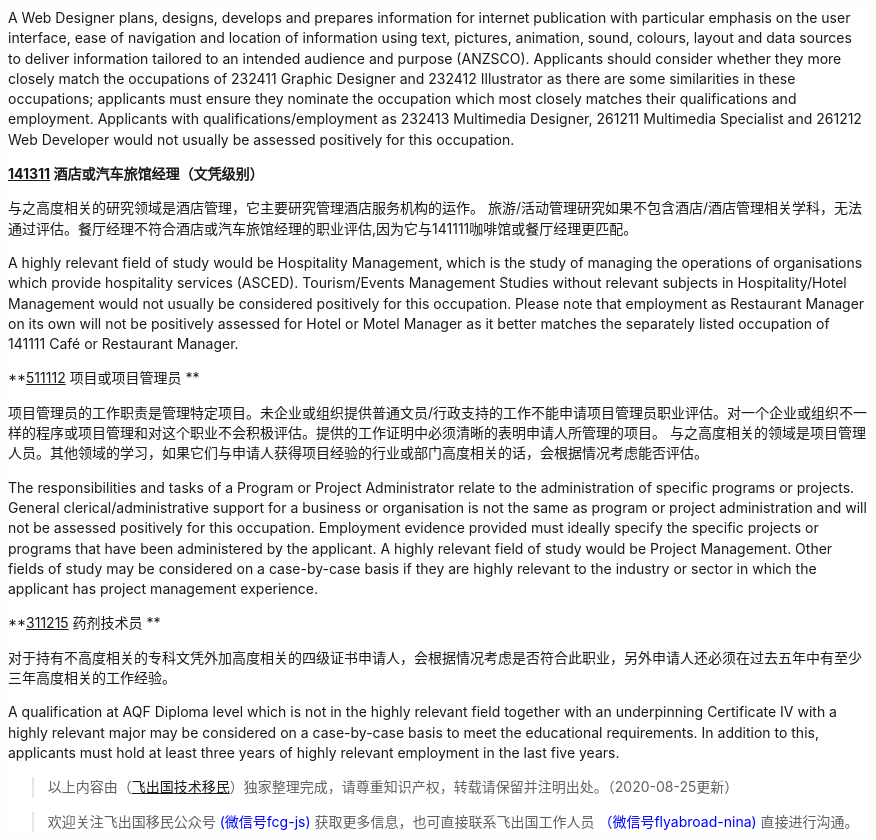 A Web Designer plans, designs, develops and prepares information for internet publication with particular emphasis on the user interface, ease of navigation and location of information using text, pictures, animation, sound, colours, layout and data sources to deliver information tailored to an intended audience and purpose (ANZSCO). Applicants should consider whether they more closely match the occupations of 232411 Graphic Designer and 232412 Illustrator as there are some similarities in these occupations; applicants must ensure they nominate the occupation which most closely matches their qualifications and employment. Applicants with qualifications/employment as 232413 Multimedia Designer, 261211 Multimedia Specialist and 261212 Web Developer would not usually be assessed positively for this occupation.

**[141311] 酒店或汽车旅馆经理（文凭级别）**                                                           

与之高度相关的研究领域是酒店管理，它主要研究管理酒店服务机构的运作。 旅游/活动管理研究如果不包含酒店/酒店管理相关学科，无法通过评估。餐厅经理不符合酒店或汽车旅馆经理的职业评估,因为它与141111咖啡馆或餐厅经理更匹配。  

A highly relevant field of study would be Hospitality Management, which is the study of managing the operations of organisations which provide hospitality services (ASCED). Tourism/Events Management Studies without relevant subjects in Hospitality/Hotel Management would not usually be considered positively for this occupation. Please note that employment as Restaurant Manager on its own will not be positively assessed for Hotel or Motel Manager as it better matches the separately listed occupation of 141111 Café or Restaurant Manager.

**[511112] 项目或项目管理员 **                                                              

项目管理员的工作职责是管理特定项目。未企业或组织提供普通文员/行政支持的工作不能申请项目管理员职业评估。对一个企业或组织不一样的程序或项目管理和对这个职业不会积极评估。提供的工作证明中必须清晰的表明申请人所管理的项目。 与之高度相关的领域是项目管理人员。其他领域的学习，如果它们与申请人获得项目经验的行业或部门高度相关的话，会根据情况考虑能否评估。 

The responsibilities and tasks of a Program or Project Administrator relate to the administration of specific programs or projects. General clerical/administrative support for a business or organisation is not the same as program or project administration and will not be assessed positively for this occupation. Employment evidence provided must ideally specify the specific projects or programs that have been administered by the applicant. A highly relevant field of study would be Project Management. Other fields of study may be considered on a case-by-case basis if they are highly relevant to the industry or sector in which the applicant has project management experience.

**[311215] 药剂技术员 **                                                                     

对于持有不高度相关的专科文凭外加高度相关的四级证书申请人，会根据情况考虑是否符合此职业，另外申请人还必须在过去五年中有至少三年高度相关的工作经验。 

A qualification at AQF Diploma level which is not in the highly relevant field together with an underpinning Certificate IV with a highly relevant major may be considered on a case-by-case basis to meet the educational requirements. In addition to this, applicants must hold at least three years of highly relevant employment in the last five years.

> 以上内容由（[飞出国技术移民](http://js.flyabroad.com.hk)）独家整理完成，请尊重知识产权，转载请保留并注明出处。（2020-08-25更新）

> 欢迎关注飞出国移民公众号 <font color=Blue>(微信号fcg-js)</font> 获取更多信息，也可直接联系飞出国工作人员 <font color=Blue>（微信号flyabroad-nina)</font> 直接进行沟通。

[224111]: http://bbs.fcgvisa.com/t/fcg/921?target=blank
[234111]: http://bbs.fcgvisa.com/t/fcg/1023?target=blank
[234112]: http://bbs.fcgvisa.com/t/fcg/1024?target=blank
[212111]: http://bbs.fcgvisa.com/t/fcg/863?target=blank
[252711]: http://bbs.fcgvisa.com/t/fcg/1437?target=blank
[234513]: http://bbs.fcgvisa.com/t/fcg/1038?target=blank
[234514]: http://bbs.fcgvisa.com/t/fcg/1039?target=blank
[234515]: http://bbs.fcgvisa.com/t/fcg/1040?target=blank
[272111]: http://bbs.fcgvisa.com/t/fcg/1122?target=blank
[232213]: http://bbs.fcgvisa.com/t/fcg/980?target=blank
[234211]: http://bbs.fcgvisa.com/t/fcg/1026?target=blank
[252299]: http://bbs.fcgvisa.com/t/fcg/1448?target=blank
[133111]: http://bbs.fcgvisa.com/t/fcg/1014?target=blank
[272199]: http://bbs.fcgvisa.com/t/fcg/1127?target=blank
[272112]: http://bbs.fcgvisa.com/t/fcg/1123?target=blank
[224311]: http://bbs.fcgvisa.com/t/fcg/930?target=blank
[249111]: http://bbs.fcgvisa.com/t/fcg/1604?target=blank
[134499]: http://bbs.fcgvisa.com/t/fcg/1073?target=blank
[234312]: http://bbs.fcgvisa.com/t/fcg/1030?target=blank
[234313]: http://bbs.fcgvisa.com/t/fcg/1031?target=blank
[234399]: http://bbs.fcgvisa.com/t/fcg/1033?target=blank
[134411]: http://bbs.fcgvisa.com/t/fcg/1071?target=blank
[272113]: http://bbs.fcgvisa.com/t/fcg/1124?target=blank
[234212]: http://bbs.fcgvisa.com/t/fcg/1027?target=blank
[234113]: http://bbs.fcgvisa.com/t/fcg/1025?target=blank
[234411]: http://bbs.fcgvisa.com/t/fcg/1034?target=blank
[234412]: http://bbs.fcgvisa.com/t/fcg/1035?target=blank
[134299]: http://bbs.fcgvisa.com/t/fcg/1069?target=blank
[251999]: http://bbs.fcgvisa.com/t/fcg/1456?target=blank
[251911]: http://bbs.fcgvisa.com/t/fcg/1458?target=blank
[252212]: http://bbs.fcgvisa.com/t/fcg/1452?target=blank
[234413]: http://bbs.fcgvisa.com/t/fcg/13037?target=blank
[251512]: http://bbs.fcgvisa.com/t/fcg/1460?target=blank
[221214]: http://bbs.fcgvisa.com/t/fcg/901?target=blank
[271299]: http://bbs.fcgvisa.com/t/fcg/1120?target=blank
[224511]: http://bbs.fcgvisa.com/t/fcg/934?target=blank
[232112]: http://bbs.fcgvisa.com/t/fcg/978?target=blank
[224611]: http://bbs.fcgvisa.com/t/fcg/936?target=blank
[234511]: http://bbs.fcgvisa.com/t/fcg/1036?target=blank
[234599]: http://bbs.fcgvisa.com/t/fcg/1044?target=blank
[234516]: http://bbs.fcgvisa.com/t/fcg/1041?target=blank
[224112]: http://bbs.fcgvisa.com/t/fcg/922?target=blank
[134211]: http://bbs.fcgvisa.com/t/fcg/1064?target=blank
[234912]: http://bbs.fcgvisa.com/t/fcg/1049?target=blank
[234913]: http://bbs.fcgvisa.com/t/fcg/1050?target=blank
[234517]: http://bbs.fcgvisa.com/t/fcg/1042?target=blank
[234999]: http://bbs.fcgvisa.com/t/fcg/1052?target=blank
[252213]: http://bbs.fcgvisa.com/t/fcg/1451?target=blank

[251112]: http://bbs.fcgvisa.com/t/fcg/1470?target=blank
[251312]: http://bbs.fcgvisa.com/t/fcg/1464?target=blank
[251412]: http://bbs.fcgvisa.com/t/fcg/1462?target=blank
[232214]: http://bbs.fcgvisa.com/t/fcg/981?target=blank
[234914]: http://bbs.fcgvisa.com/t/fcg/1051?target=blank
[134213]: http://bbs.fcgvisa.com/t/fcg/1067?target=blank
[133112]: http://bbs.fcgvisa.com/t/fcg/1047?target=blank
[272114]: http://bbs.fcgvisa.com/t/fcg/1125?target=blank
[134311]: http://bbs.fcgvisa.com/t/fcg/1070?target=blank
[272499]: http://bbs.fcgvisa.com/t/fcg/1138?target=blank
[224113]: http://bbs.fcgvisa.com/t/fcg/923?target=blank
[272115]: http://bbs.fcgvisa.com/t/fcg/1126?target=blank
[249311]: http://bbs.fcgvisa.com/t/fcg/1611?target=blank
[242111]: http://bbs.fcgvisa.com/t/fcg/1601?target=blank
[232611]: http://bbs.fcgvisa.com/t/fcg/992?target=blank
[224512]: http://bbs.fcgvisa.com/t/fcg/935?target=blank
[234518]: http://bbs.fcgvisa.com/t/fcg/1043?target=blank
[225111]: http://bbs.fcgvisa.com/t/fcg/953?target=blank
[121311]: http://bbs.fcgvisa.com/t/fcg/942?target=blank
[121111]: http://bbs.fcgvisa.com/t/fcg/875?target=blank
[249211]: http://bbs.fcgvisa.com/t/fcg/1606?target=blank
[139911]: http://bbs.fcgvisa.com/t/fcg/1081?target=blank
[121312]: http://bbs.fcgvisa.com/t/fcg/943?target=blank
[212212]: http://bbs.fcgvisa.com/t/fcg/870?target=blank
[221211]: http://bbs.fcgvisa.com/t/fcg/898?target=blank
[234911]: http://bbs.fcgvisa.com/t/fcg/1048?target=blank
[212411]: http://bbs.fcgvisa.com/t/fcg/885?target=blank
[132111]: http://bbs.fcgvisa.com/t/fcg/1003?target=blank
[121211]: http://bbs.fcgvisa.com/t/fcg/878?target=blank
[121299]: http://bbs.fcgvisa.com/t/fcg/939?target=blank
[121313]: http://bbs.fcgvisa.com/t/fcg/944?target=blank
[249212]: http://bbs.fcgvisa.com/t/fcg/1607?target=blank
[211112]: http://bbs.fcgvisa.com/t/fcg/914?target=blank
[212312]: http://bbs.fcgvisa.com/t/fcg/872?target=blank
[139912]: http://bbs.fcgvisa.com/t/fcg/1082?target=blank
[232311]: http://bbs.fcgvisa.com/t/fcg/982?target=blank
[212314]: http://bbs.fcgvisa.com/t/fcg/876?target=blank
[222299]: http://bbs.fcgvisa.com/t/fcg/910?target=blank
[222311]: http://bbs.fcgvisa.com/t/fcg/911?target=blank
[222312]: http://bbs.fcgvisa.com/t/fcg/915?target=blank
[222211]: http://bbs.fcgvisa.com/t/fcg/907?target=blank
[121212]: http://bbs.fcgvisa.com/t/fcg/882?target=blank
[231113]: http://bbs.fcgvisa.com/t/fcg/968?target=blank
[121213]: http://bbs.fcgvisa.com/t/fcg/884?target=blank
[224212]: http://bbs.fcgvisa.com/t/fcg/925?target=blank
[121214]: http://bbs.fcgvisa.com/t/fcg/886?target=blank
[121215]: http://bbs.fcgvisa.com/t/fcg/891?target=blank
[232411]: http://bbs.fcgvisa.com/t/fcg/985?target=blank
[224213]: http://bbs.fcgvisa.com/t/fcg/927?target=blank
[121316]: http://bbs.fcgvisa.com/t/fcg/947?target=blank
[141311]: http://bbs.fcgvisa.com/t/fcg/1089?target=blank
[225211]: http://bbs.fcgvisa.com/t/fcg/957?target=blank
[225212]: http://bbs.fcgvisa.com/t/fcg/958?target=blank
[225213]: http://bbs.fcgvisa.com/t/fcg/960?target=blank
[232412]: http://bbs.fcgvisa.com/t/fcg/986?target=blank
[232312]: http://bbs.fcgvisa.com/t/fcg/983?target=blank
[224999]: http://bbs.fcgvisa.com/t/fcg/951?target=blank
[232511]: http://bbs.fcgvisa.com/t/fcg/990?target=blank
[232313]: http://bbs.fcgvisa.com/t/fcg/984?target=blank
[212499]: http://bbs.fcgvisa.com/t/fcg/894?target=blank
[139913]: http://bbs.fcgvisa.com/t/fcg/1083?target=blank
[121399]: http://bbs.fcgvisa.com/t/fcg/988?target=blank
[224711]: http://bbs.fcgvisa.com/t/fcg/937?target=blank
[133411]: http://bbs.fcgvisa.com/t/fcg/1057?target=blank
[225113]: http://bbs.fcgvisa.com/t/fcg/956?target=blank
[272211]: http://bbs.fcgvisa.com/t/fcg/1128?target=blank
[121411]: http://bbs.fcgvisa.com/t/fcg/991?target=blank
[121216]: http://bbs.fcgvisa.com/t/fcg/903?target=blank
[121317]: http://bbs.fcgvisa.com/t/fcg/948?target=blank
[211212]: http://bbs.fcgvisa.com/t/fcg/853?target=blank
[211299]: http://bbs.fcgvisa.com/t/fcg/856?target=blank
[249214]: http://bbs.fcgvisa.com/t/fcg/1609?target=blank
[211213]: http://bbs.fcgvisa.com/t/fcg/854?target=blank
[212412]: http://bbs.fcgvisa.com/t/fcg/887?target=blank
[224712]: http://bbs.fcgvisa.com/t/fcg/938?target=blank
[224914]: http://bbs.fcgvisa.com/t/fcg/950?target=blank
[211311]: http://bbs.fcgvisa.com/t/fcg/857?target=blank
[121318]: http://bbs.fcgvisa.com/t/fcg/952?target=blank
[121321]: http://bbs.fcgvisa.com/t/fcg/955?target=blank
[212413]: http://bbs.fcgvisa.com/t/fcg/888?target=blank
[249299]: http://bbs.fcgvisa.com/t/fcg/1610?target=blank
[133511]: http://bbs.fcgvisa.com/t/fcg/1058?target=blank
[133512]: http://bbs.fcgvisa.com/t/fcg/1059?target=blank
[133513]: http://bbs.fcgvisa.com/t/fcg/1060?target=blank
[212315]: http://bbs.fcgvisa.com/t/fcg/877?target=blank
[225311]: http://bbs.fcgvisa.com/t/fcg/961?target=blank
[139914]: http://bbs.fcgvisa.com/t/fcg/1084?target=blank
[224214]: http://bbs.fcgvisa.com/t/fcg/928?target=blank
[272612]: http://bbs.fcgvisa.com/t/fcg/1141?target=blank
[223112]: http://bbs.fcgvisa.com/t/fcg/917?target=blank
[132511]: http://bbs.fcgvisa.com/t/fcg/1013?target=blank
[121322]: http://bbs.fcgvisa.com/t/fcg/959?target=blank
[139999]: http://bbs.fcgvisa.com/t/fcg/1086?target=blank
[212316]: http://bbs.fcgvisa.com/t/fcg/879?target=blank
[222213]: http://bbs.fcgvisa.com/t/fcg/909?target=blank
[121217]: http://bbs.fcgvisa.com/t/fcg/926?target=blank
[212317]: http://bbs.fcgvisa.com/t/fcg/880?target=blank
[225499]: http://bbs.fcgvisa.com/t/fcg/965?target=blank
[212415]: http://bbs.fcgvisa.com/t/fcg/892?target=blank
[212416]: http://bbs.fcgvisa.com/t/fcg/893?target=blank
[121221]: http://bbs.fcgvisa.com/t/fcg/933?target=blank
[212318]: http://bbs.fcgvisa.com/t/fcg/881?target=blank
[211499]: http://bbs.fcgvisa.com/t/fcg/862?target=blank
[232414]: http://bbs.fcgvisa.com/t/fcg/989?target=blank
[234213]: http://bbs.fcgvisa.com/t/fcg/1028?target=blank
[141999]: http://bbs.fcgvisa.com/t/fcg/1093?target=blank
[311111]: http://bbs.fcgvisa.com/t/fcg/1152?target=blank
[411111]: http://bbs.fcgvisa.com/t/fcg/1294?target=blank
[312111]: http://bbs.fcgvisa.com/t/fcg/1170?target=blank
[312199]: http://bbs.fcgvisa.com/t/fcg/1176?target=blank
[312112]: http://bbs.fcgvisa.com/t/fcg/1171?target=blank
[312113]: http://bbs.fcgvisa.com/t/fcg/1172?target=blank
[141111]: http://bbs.fcgvisa.com/t/fcg/1087?target=blank
[311411]: http://bbs.fcgvisa.com/t/fcg/1164?target=blank
[312211]: http://bbs.fcgvisa.com/t/fcg/1177?target=blank
[312212]: http://bbs.fcgvisa.com/t/fcg/1178?target=blank
[222111]: http://bbs.fcgvisa.com/t/fcg/902?target=blank
[149311]: http://bbs.fcgvisa.com/t/fcg/1106?target=blank
[511111]: http://bbs.fcgvisa.com/t/fcg/1492?target=blank
[149212]: http://bbs.fcgvisa.com/t/fcg/1105?target=blank
[411712]: http://bbs.fcgvisa.com/t/fcg/1479?target=blank
[311412]: http://bbs.fcgvisa.com/t/fcg/1165?target=blank
[149913]: http://bbs.fcgvisa.com/t/fcg/1112?target=blank
[411713]: http://bbs.fcgvisa.com/t/fcg/1480?target=blank
[222112]: http://bbs.fcgvisa.com/t/fcg/904?target=blank
[222199]: http://bbs.fcgvisa.com/t/fcg/906?target=blank
[149112]: http://bbs.fcgvisa.com/t/fcg/1101?target=blank
[142114]: http://bbs.fcgvisa.com/t/fcg/1097?target=blank
[141311]: http://bbs.fcgvisa.com/t/fcg/1089?target=blank
[222113]: http://bbs.fcgvisa.com/t/fcg/905?target=blank
[411112]: http://bbs.fcgvisa.com/t/fcg/1295?target=blank
[399312]: http://bbs.fcgvisa.com/t/fcg/1374?target=blank
[311413]: http://bbs.fcgvisa.com/t/fcg/1166?target=blank
[411611]: http://bbs.fcgvisa.com/t/fcg/1477?target=blank
[311312]: http://bbs.fcgvisa.com/t/fcg/1161?target=blank
[312912]: http://bbs.fcgvisa.com/t/fcg/1189?target=blank
[312913]: http://bbs.fcgvisa.com/t/fcg/1190?target=blank
[142115]: http://bbs.fcgvisa.com/t/fcg/1098?target=blank
[311399]: http://bbs.fcgvisa.com/t/fcg/1163?target=blank
[511112]: http://bbs.fcgvisa.com/t/fcg/1495?target=blank
[411715]: http://bbs.fcgvisa.com/t/fcg/1482?target=blank
[311499]: http://bbs.fcgvisa.com/t/fcg/1169?target=blank
[149113]: http://bbs.fcgvisa.com/t/fcg/1102?target=blank
[452321]: http://bbs.fcgvisa.com/t/fcg/1518?target=blank
[149413]: http://bbs.fcgvisa.com/t/fcg/1109?target=blank
[361199]: http://bbs.fcgvisa.com/t/fcg/1332?target=blank
[393299]: http://bbs.fcgvisa.com/t/fcg/1355?target=blank
[399911]: http://bbs.fcgvisa.com/t/fcg/1392?target=blank
[411311]: http://bbs.fcgvisa.com/t/fcg/1472?target=blank
[452311]: http://bbs.fcgvisa.com/t/fcg/1504?target=blank
[361111]: http://bbs.fcgvisa.com/t/fcg/1327?target=blank
[452411]: http://bbs.fcgvisa.com/t/fcg/1524?target=blank
[452312]: http://bbs.fcgvisa.com/t/fcg/1506?target=blank
[452313]: http://bbs.fcgvisa.com/t/fcg/1507?target=blank
[611211]: http://bbs.fcgvisa.com/t/fcg/1537?target=blank
[599612]: http://bbs.fcgvisa.com/t/fcg/1531?target=blank
[452317]: http://bbs.fcgvisa.com/t/fcg/1515?target=blank
[399599]: http://bbs.fcgvisa.com/t/fcg/1389?target=blank
[361113]: http://bbs.fcgvisa.com/t/fcg/1329?target=blank
[399915]: http://bbs.fcgvisa.com/t/fcg/1399?target=blank
[639211]: http://bbs.fcgvisa.com/t/fcg/1543?target=blank
[361211]: http://bbs.fcgvisa.com/t/fcg/1333?target=blank
[452314]: http://bbs.fcgvisa.com/t/fcg/1510?target=blank
[452499]: http://bbs.fcgvisa.com/t/fcg/1532?target=blank
[452315]: http://bbs.fcgvisa.com/t/fcg/1511?target=blank
[452316]: http://bbs.fcgvisa.com/t/fcg/1513?target=blank
[361311]: http://bbs.fcgvisa.com/t/fcg/1334?target=blank
[361114]: http://bbs.fcgvisa.com/t/fcg/1330?target=blank
[311211]: http://bbs.fcgvisa.com/t/fcg/1153?target=blank
[311212]: http://bbs.fcgvisa.com/t/fcg/1154?target=blank
[311299]: http://bbs.fcgvisa.com/t/fcg/1159?target=blank
[311215]: http://bbs.fcgvisa.com/t/fcg/1157?target=blank
[252211]: http://bbs.fcgvisa.com/t/fcg/1453?target=blank
[251912]: http://bbs.fcgvisa.com/t/fcg/1457?target=blank
[411711]: http://bbs.fcgvisa.com/t/fcg/1478?target=blank
[411716]: http://bbs.fcgvisa.com/t/fcg/1483?target=blank
[134214]: http://bbs.fcgvisa.com/t/fcg/1068?target=blank